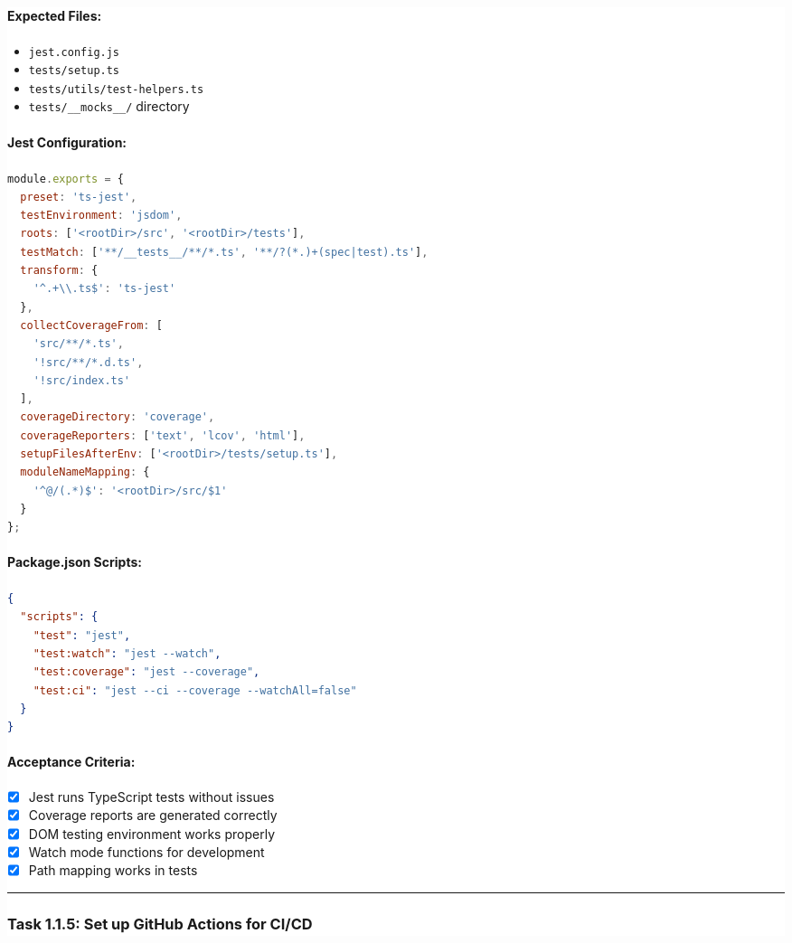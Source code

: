 #### Expected Files:
- `jest.config.js`
- `tests/setup.ts`
- `tests/utils/test-helpers.ts`
- `tests/__mocks__/` directory

#### Jest Configuration:
```javascript
module.exports = {
  preset: 'ts-jest',
  testEnvironment: 'jsdom',
  roots: ['<rootDir>/src', '<rootDir>/tests'],
  testMatch: ['**/__tests__/**/*.ts', '**/?(*.)+(spec|test).ts'],
  transform: {
    '^.+\\.ts$': 'ts-jest'
  },
  collectCoverageFrom: [
    'src/**/*.ts',
    '!src/**/*.d.ts',
    '!src/index.ts'
  ],
  coverageDirectory: 'coverage',
  coverageReporters: ['text', 'lcov', 'html'],
  setupFilesAfterEnv: ['<rootDir>/tests/setup.ts'],
  moduleNameMapping: {
    '^@/(.*)$': '<rootDir>/src/$1'
  }
};
```

#### Package.json Scripts:
```json
{
  "scripts": {
    "test": "jest",
    "test:watch": "jest --watch",
    "test:coverage": "jest --coverage",
    "test:ci": "jest --ci --coverage --watchAll=false"
  }
}
```

#### Acceptance Criteria:
- [x] Jest runs TypeScript tests without issues
- [x] Coverage reports are generated correctly
- [x] DOM testing environment works properly
- [x] Watch mode functions for development
- [x] Path mapping works in tests

---

### Task 1.1.5: Set up GitHub Actions for CI/CD
